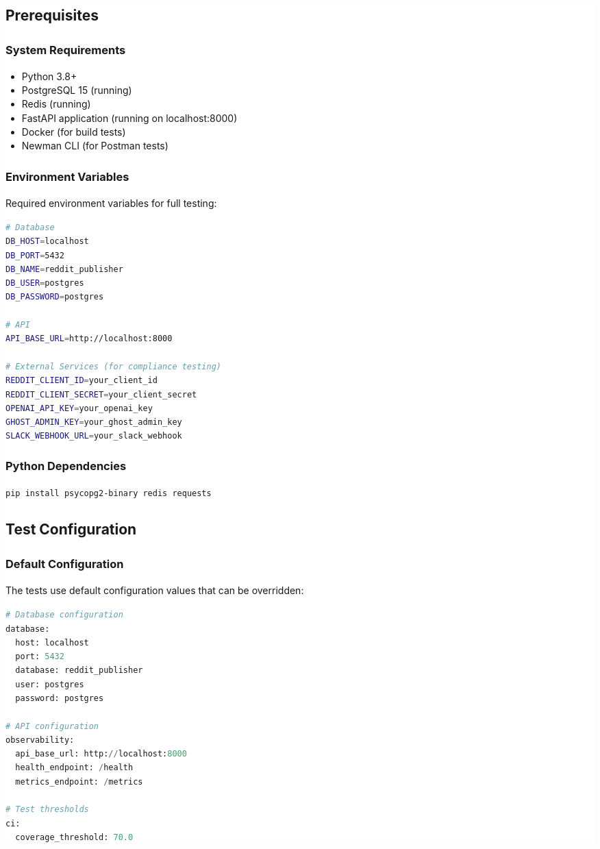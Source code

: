 ## Prerequisites

### System Requirements

- Python 3.8+
- PostgreSQL 15 (running)
- Redis (running)
- FastAPI application (running on localhost:8000)
- Docker (for build tests)
- Newman CLI (for Postman tests)

### Environment Variables

Required environment variables for full testing:

```bash
# Database
DB_HOST=localhost
DB_PORT=5432
DB_NAME=reddit_publisher
DB_USER=postgres
DB_PASSWORD=postgres

# API
API_BASE_URL=http://localhost:8000

# External Services (for compliance testing)
REDDIT_CLIENT_ID=your_client_id
REDDIT_CLIENT_SECRET=your_client_secret
OPENAI_API_KEY=your_openai_key
GHOST_ADMIN_KEY=your_ghost_admin_key
SLACK_WEBHOOK_URL=your_slack_webhook
```

### Python Dependencies

```bash
pip install psycopg2-binary redis requests
```

## Test Configuration

### Default Configuration

The tests use default configuration values that can be overridden:

```python
# Database configuration
database:
  host: localhost
  port: 5432
  database: reddit_publisher
  user: postgres
  password: postgres

# API configuration  
observability:
  api_base_url: http://localhost:8000
  health_endpoint: /health
  metrics_endpoint: /metrics

# Test thresholds
ci:
  coverage_threshold: 70.0
```